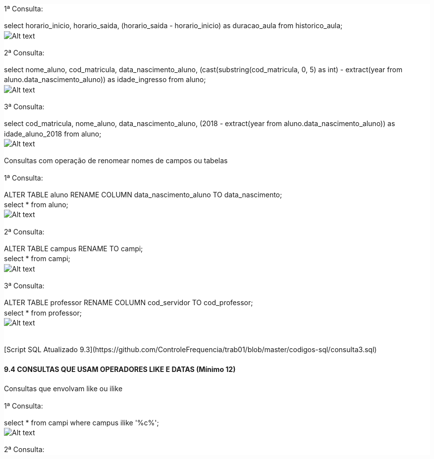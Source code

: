1ª Consulta:

select horario_inicio, horario_saida, (horario_saida - horario_inicio) as duracao_aula from historico_aula;<br>
![Alt text](https://github.com/ControleFrequencia/trab01/blob/master/tabelas-consultas/imagens/aritmetica1.PNG)

2ª Consulta:

select nome_aluno, cod_matricula, data_nascimento_aluno,
	(cast(substring(cod_matricula, 0, 5) as int) - extract(year from aluno.data_nascimento_aluno)) as idade_ingresso
	from aluno;<br>
![Alt text](https://github.com/ControleFrequencia/trab01/blob/master/tabelas-consultas/imagens/aritmetica2.PNG)

3ª Consulta:

select cod_matricula, nome_aluno, data_nascimento_aluno, (2018 - extract(year from aluno.data_nascimento_aluno)) as idade_aluno_2018 from aluno;<br>
![Alt text](https://github.com/ControleFrequencia/trab01/blob/master/tabelas-consultas/imagens/aritmetica3.PNG)

Consultas com operação de renomear nomes de campos ou tabelas

1ª Consulta:

ALTER TABLE aluno RENAME COLUMN data_nascimento_aluno TO data_nascimento;<br>
select * from aluno;<br>
![Alt text](https://github.com/ControleFrequencia/trab01/blob/master/tabelas-consultas/imagens/alter%20aluno%20data.PNG)

2ª Consulta:

ALTER TABLE campus RENAME TO campi;<br>
select * from campi;<br>
![Alt text](https://github.com/ControleFrequencia/trab01/blob/master/tabelas-consultas/imagens/alter%20campus%20rename.PNG)

3ª Consulta:

ALTER TABLE professor RENAME COLUMN cod_servidor TO cod_professor;<br>
select * from professor;<br>
![Alt text](https://github.com/ControleFrequencia/trab01/blob/master/tabelas-consultas/imagens/alter%20professor%20cod.PNG)

<br>
[Script SQL Atualizado 9.3](https://github.com/ControleFrequencia/trab01/blob/master/codigos-sql/consulta3.sql)
    
#### 9.4 CONSULTAS QUE USAM OPERADORES LIKE E DATAS (Mínimo 12) <br>

Consultas que envolvam like ou ilike

1ª Consulta:

select * from campi where campus ilike '%c%';<br>
![Alt text](https://github.com/ControleFrequencia/trab01/blob/master/tabelas-consultas/imagens/ilike1.PNG)

2ª Consulta:
